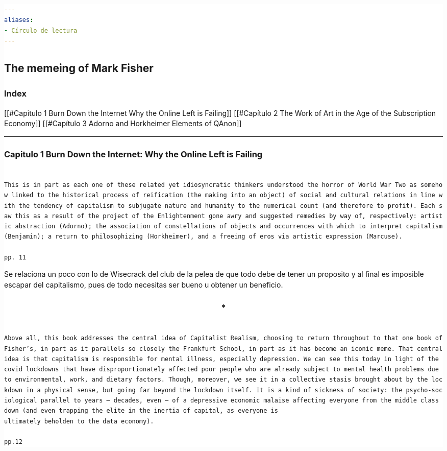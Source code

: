 ```yaml
---
aliases:
- Círculo de lectura
---
```


## The memeing of Mark Fisher


### Index

[[#Capitulo 1 Burn Down the Internet Why the Online Left is Failing]]
[[#Capítulo 2 The Work of Art in the Age of the Subscription Economy]]
[[#Capítulo 3 Adorno and Horkheimer Elements of QAnon]]


---

### Capitulo 1 Burn Down the Internet: Why the Online Left is Failing 

```ad-note

This is in part as each one of these related yet idiosyncratic thinkers understood the horror of World War Two as somehow linked to the historical process of reification (the making into an object) of social and cultural relations in line with the tendency of capitalism to subjugate nature and humanity to the numerical count (and therefore to profit). Each saw this as a result of the project of the Enlightenment gone awry and suggested remedies by way of, respectively: artistic abstraction (Adorno); the association of constellations of objects and occurrences with which to interpret capitalism (Benjamin); a return to philosophizing (Horkheimer), and a freeing of eros via artistic expression (Marcuse). 

pp. 11

```

Se relaciona un poco con lo de Wisecrack del club de la pelea de que todo debe de tener un proposito y al final es imposible escapar del capitalismo, pues de todo necesitas ser bueno u obtener un beneficio.

<div align='center'>
<h3> * </h3>
</div>

```ad-note

Above all, this book addresses the central idea of Capitalist Realism, choosing to return throughout to that one book of Fisher’s, in part as it parallels so closely the Frankfurt School, in part as it has become an iconic meme. That central idea is that capitalism is responsible for mental illness, especially depression. We can see this today in light of the covid lockdowns that have disproportionately affected poor people who are already subject to mental health problems due to environmental, work, and dietary factors. Though, moreover, we see it in a collective stasis brought about by the lockdown in a physical sense, but going far beyond the lockdown itself. It is a kind of sickness of society: the psycho-sociological parallel to years — decades, even — of a depressive economic malaise affecting everyone from the middle class down (and even trapping the elite in the inertia of capital, as everyone is
ultimately beholden to the data economy). 

pp.12

```
